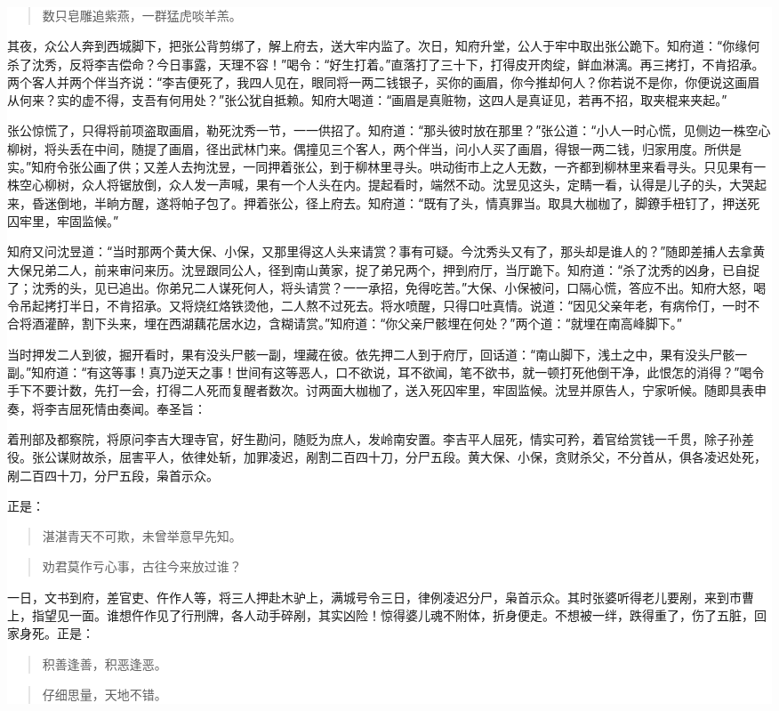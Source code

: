 > 数只皂雕追紫燕，一群猛虎啖羊羔。

其夜，众公人奔到西城脚下，把张公背剪绑了，解上府去，送大牢内监了。次日，知府升堂，公人于牢中取出张公跪下。知府道：“你缘何杀了沈秀，反将李吉偿命？今日事露，天理不容！”喝令：“好生打着。”直落打了三十下，打得皮开肉绽，鲜血淋漓。再三拷打，不肯招承。两个客人并两个伴当齐说：“李吉便死了，我四人见在，眼同将一两二钱银子，买你的画眉，你今推却何人？你若说不是你，你便说这画眉从何来？实的虚不得，支吾有何用处？”张公犹自抵赖。知府大喝道：“画眉是真赃物，这四人是真证见，若再不招，取夹棍来夹起。”

张公惊慌了，只得将前项盗取画眉，勒死沈秀一节，一一供招了。知府道：“那头彼时放在那里？”张公道：“小人一时心慌，见侧边一株空心柳树，将头丢在中间，随提了画眉，径出武林门来。偶撞见三个客人，两个伴当，问小人买了画眉，得银一两二钱，归家用度。所供是实。”知府令张公画了供；又差人去拘沈昱，一同押着张公，到于柳林里寻头。哄动街市上之人无数，一齐都到柳林里来看寻头。只见果有一株空心柳树，众人将锯放倒，众人发一声喊，果有一个人头在内。提起看时，端然不动。沈昱见这头，定睛一看，认得是儿子的头，大哭起来，昏迷倒地，半晌方醒，遂将帕子包了。押着张公，径上府去。知府道：“既有了头，情真罪当。取具大枷枷了，脚鐐手杻钉了，押送死囚牢里，牢固监候。”

知府又问沈昱道：“当时那两个黄大保、小保，又那里得这人头来请赏？事有可疑。今沈秀头又有了，那头却是谁人的？”随即差捕人去拿黄大保兄弟二人，前来审问来历。沈昱跟同公人，径到南山黄家，捉了弟兄两个，押到府厅，当厅跪下。知府道：“杀了沈秀的凶身，已自捉了；沈秀的头，见已追出。你弟兄二人谋死何人，将头请赏？一一承招，免得吃苦。”大保、小保被问，口隔心慌，答应不出。知府大怒，喝令吊起拷打半日，不肯招承。又将烧红烙铁烫他，二人熬不过死去。将水喷醒，只得口吐真情。说道：“因见父亲年老，有病伶仃，一时不合将酒灌醉，割下头来，埋在西湖藕花居水边，含糊请赏。”知府道：“你父亲尸骸埋在何处？”两个道：“就埋在南高峰脚下。”

当时押发二人到彼，掘开看时，果有没头尸骸一副，埋藏在彼。依先押二人到于府厅，回话道：“南山脚下，浅土之中，果有没头尸骸一副。”知府道：“有这等事！真乃逆天之事！世间有这等恶人，口不欲说，耳不欲闻，笔不欲书，就一顿打死他倒干净，此恨怎的消得？”喝令手下不要计数，先打一会，打得二人死而复醒者数次。讨两面大枷枷了，送入死囚牢里，牢固监候。沈昱并原告人，宁家听候。随即具表申奏，将李吉屈死情由奏闻。奉圣旨：

着刑部及都察院，将原问李吉大理寺官，好生勘问，随贬为庶人，发岭南安置。李吉平人屈死，情实可矜，着官给赏钱一千贯，除子孙差役。张公谋财故杀，屈害平人，依律处斩，加罪凌迟，剐割二百四十刀，分尸五段。黄大保、小保，贪财杀父，不分首从，俱各凌迟处死，剐二百四十刀，分尸五段，枭首示众。

正是：

> 湛湛青天不可欺，未曾举意早先知。

> 劝君莫作亏心事，古往今来放过谁？

一日，文书到府，差官吏、仵作人等，将三人押赴木驴上，满城号令三日，律例凌迟分尸，枭首示众。其时张婆听得老儿要剐，来到市曹上，指望见一面。谁想仵作见了行刑牌，各人动手碎剐，其实凶险！惊得婆儿魂不附体，折身便走。不想被一绊，跌得重了，伤了五脏，回家身死。正是：

> 积善逢善，积恶逢恶。

> 仔细思量，天地不错。